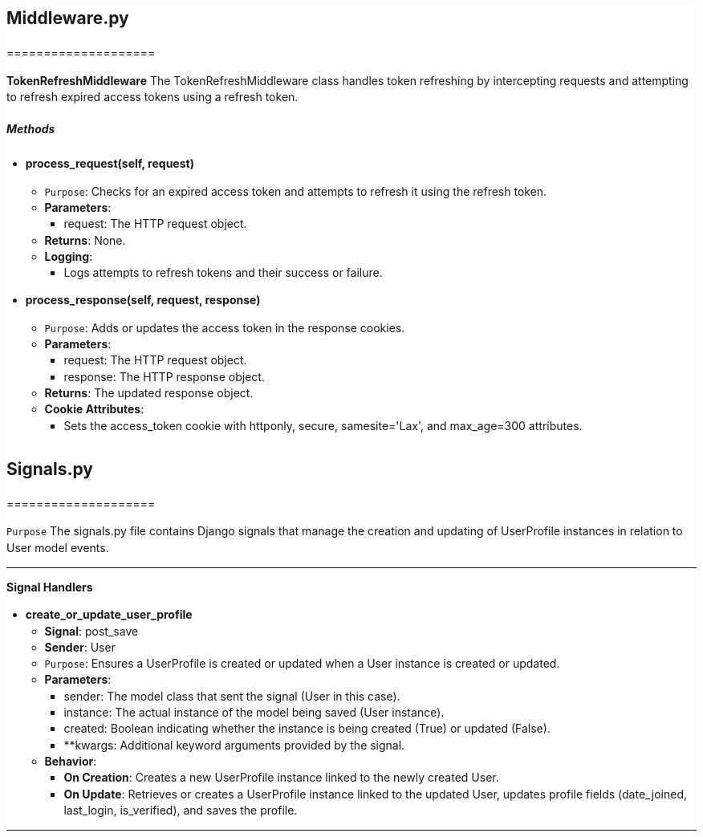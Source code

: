 ## Middleware.py ##
====================

**TokenRefreshMiddleware**
The TokenRefreshMiddleware class handles token refreshing by intercepting requests and attempting to refresh expired access tokens using a refresh token.

##### Methods

- **process_request(self, request)**
  - ``Purpose``: Checks for an expired access token and attempts to refresh it using the refresh token.
  - **Parameters**:
    - request: The HTTP request object.
  - **Returns**: None.
  - **Logging**:
    - Logs attempts to refresh tokens and their success or failure.

- **process_response(self, request, response)**
  - ``Purpose``: Adds or updates the access token in the response cookies.
  - **Parameters**:
    - request: The HTTP request object.
    - response: The HTTP response object.
  - **Returns**: The updated response object.
  - **Cookie Attributes**:
    - Sets the access_token cookie with httponly, secure, samesite='Lax', and max_age=300 attributes.


## Signals.py ##
====================

``Purpose``
The signals.py file contains Django signals that manage the creation and updating of UserProfile instances in relation to User model events.

---

**Signal Handlers**

- **create_or_update_user_profile**
  - **Signal**: post_save
  - **Sender**: User
  - ``Purpose``: Ensures a UserProfile is created or updated when a User instance is created or updated.
  - **Parameters**:
    - sender: The model class that sent the signal (User in this case).
    - instance: The actual instance of the model being saved (User instance).
    - created: Boolean indicating whether the instance is being created (True) or updated (False).
    - **kwargs: Additional keyword arguments provided by the signal.
  - **Behavior**:
    - **On Creation**: Creates a new UserProfile instance linked to the newly created User.
    - **On Update**: Retrieves or creates a UserProfile instance linked to the updated User, updates profile fields (date_joined, last_login, is_verified), and saves the profile.

---